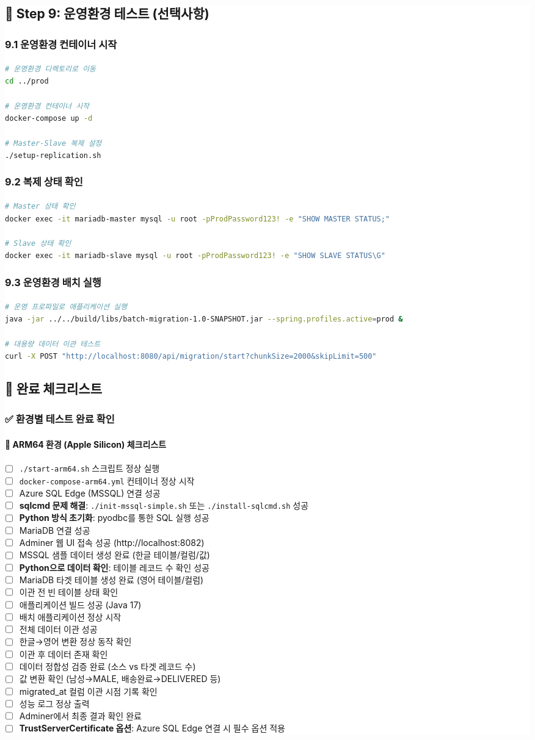 ## 🎯 Step 9: 운영환경 테스트 (선택사항)

### 9.1 운영환경 컨테이너 시작
```bash
# 운영환경 디렉토리로 이동
cd ../prod

# 운영환경 컨테이너 시작
docker-compose up -d

# Master-Slave 복제 설정
./setup-replication.sh
```

### 9.2 복제 상태 확인
```bash
# Master 상태 확인
docker exec -it mariadb-master mysql -u root -pProdPassword123! -e "SHOW MASTER STATUS;"

# Slave 상태 확인
docker exec -it mariadb-slave mysql -u root -pProdPassword123! -e "SHOW SLAVE STATUS\G"
```

### 9.3 운영환경 배치 실행
```bash
# 운영 프로파일로 애플리케이션 실행
java -jar ../../build/libs/batch-migration-1.0-SNAPSHOT.jar --spring.profiles.active=prod &

# 대용량 데이터 이관 테스트
curl -X POST "http://localhost:8080/api/migration/start?chunkSize=2000&skipLimit=500"
```

## 🏁 완료 체크리스트

### ✅ 환경별 테스트 완료 확인

#### 🍎 ARM64 환경 (Apple Silicon) 체크리스트
- [ ] `./start-arm64.sh` 스크립트 정상 실행
- [ ] `docker-compose-arm64.yml` 컨테이너 정상 시작
- [ ] Azure SQL Edge (MSSQL) 연결 성공
- [ ] **sqlcmd 문제 해결**: `./init-mssql-simple.sh` 또는 `./install-sqlcmd.sh` 성공
- [ ] **Python 방식 초기화**: pyodbc를 통한 SQL 실행 성공
- [ ] MariaDB 연결 성공
- [ ] Adminer 웹 UI 접속 성공 (http://localhost:8082)
- [ ] MSSQL 샘플 데이터 생성 완료 (한글 테이블/컬럼/값)
- [ ] **Python으로 데이터 확인**: 테이블 레코드 수 확인 성공
- [ ] MariaDB 타겟 테이블 생성 완료 (영어 테이블/컬럼)
- [ ] 이관 전 빈 테이블 상태 확인
- [ ] 애플리케이션 빌드 성공 (Java 17)
- [ ] 배치 애플리케이션 정상 시작
- [ ] 전체 데이터 이관 성공
- [ ] 한글→영어 변환 정상 동작 확인
- [ ] 이관 후 데이터 존재 확인
- [ ] 데이터 정합성 검증 완료 (소스 vs 타겟 레코드 수)
- [ ] 값 변환 확인 (남성→MALE, 배송완료→DELIVERED 등)
- [ ] migrated_at 컬럼 이관 시점 기록 확인
- [ ] 성능 로그 정상 출력
- [ ] Adminer에서 최종 결과 확인 완료
- [ ] **TrustServerCertificate 옵션**: Azure SQL Edge 연결 시 필수 옵션 적용
